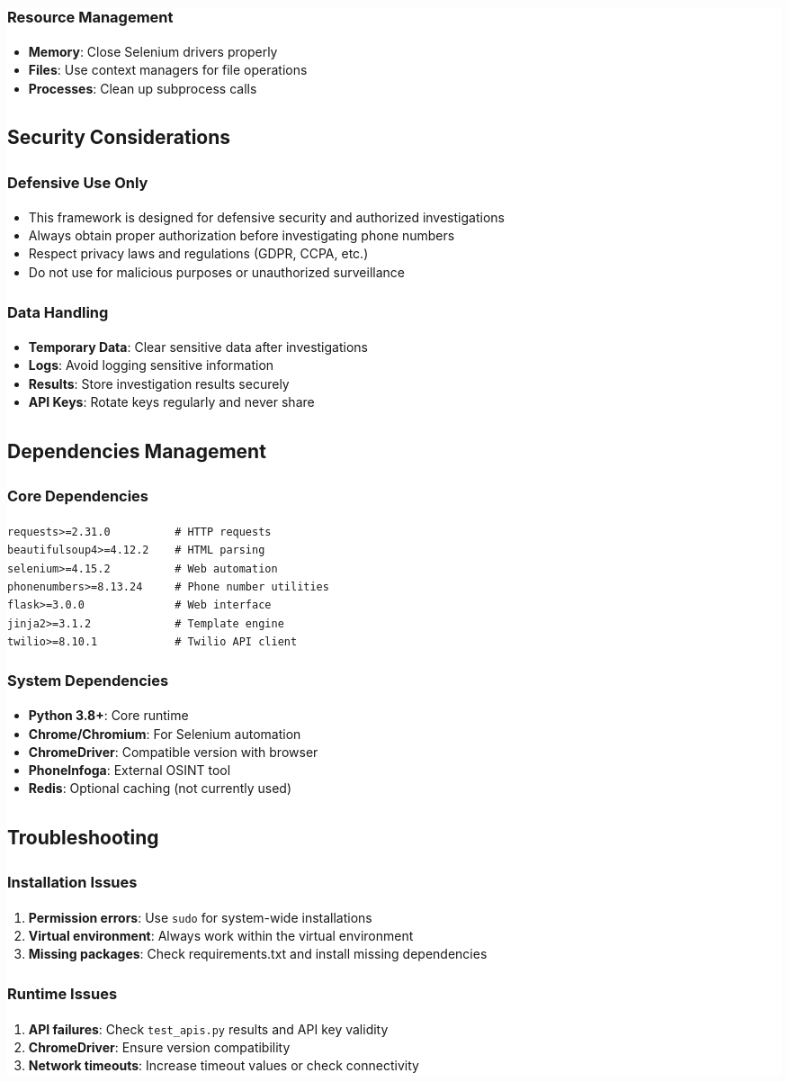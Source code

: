 ### Resource Management
- **Memory**: Close Selenium drivers properly
- **Files**: Use context managers for file operations
- **Processes**: Clean up subprocess calls

## Security Considerations

### Defensive Use Only
- This framework is designed for defensive security and authorized investigations
- Always obtain proper authorization before investigating phone numbers
- Respect privacy laws and regulations (GDPR, CCPA, etc.)
- Do not use for malicious purposes or unauthorized surveillance

### Data Handling
- **Temporary Data**: Clear sensitive data after investigations
- **Logs**: Avoid logging sensitive information
- **Results**: Store investigation results securely
- **API Keys**: Rotate keys regularly and never share

## Dependencies Management

### Core Dependencies
```
requests>=2.31.0          # HTTP requests
beautifulsoup4>=4.12.2    # HTML parsing
selenium>=4.15.2          # Web automation
phonenumbers>=8.13.24     # Phone number utilities
flask>=3.0.0              # Web interface
jinja2>=3.1.2             # Template engine
twilio>=8.10.1            # Twilio API client
```

### System Dependencies
- **Python 3.8+**: Core runtime
- **Chrome/Chromium**: For Selenium automation
- **ChromeDriver**: Compatible version with browser
- **PhoneInfoga**: External OSINT tool
- **Redis**: Optional caching (not currently used)

## Troubleshooting

### Installation Issues
1. **Permission errors**: Use `sudo` for system-wide installations
2. **Virtual environment**: Always work within the virtual environment
3. **Missing packages**: Check requirements.txt and install missing dependencies

### Runtime Issues
1. **API failures**: Check `test_apis.py` results and API key validity
2. **ChromeDriver**: Ensure version compatibility
3. **Network timeouts**: Increase timeout values or check connectivity
